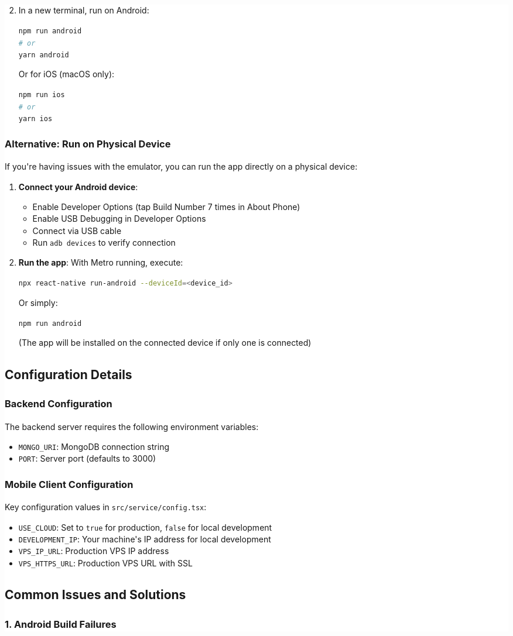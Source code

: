 2. In a new terminal, run on Android:
   ```bash
   npm run android
   # or
   yarn android
   ```

   Or for iOS (macOS only):
   ```bash
   npm run ios
   # or
   yarn ios
   ```

### Alternative: Run on Physical Device

If you're having issues with the emulator, you can run the app directly on a physical device:

1. **Connect your Android device**:
   - Enable Developer Options (tap Build Number 7 times in About Phone)
   - Enable USB Debugging in Developer Options
   - Connect via USB cable
   - Run `adb devices` to verify connection

2. **Run the app**:
   With Metro running, execute:
   ```bash
   npx react-native run-android --deviceId=<device_id>
   ```
   Or simply:
   ```bash
   npm run android
   ```
   (The app will be installed on the connected device if only one is connected)

## Configuration Details

### Backend Configuration

The backend server requires the following environment variables:
- `MONGO_URI`: MongoDB connection string
- `PORT`: Server port (defaults to 3000)

### Mobile Client Configuration

Key configuration values in `src/service/config.tsx`:
- `USE_CLOUD`: Set to `true` for production, `false` for local development
- `DEVELOPMENT_IP`: Your machine's IP address for local development
- `VPS_IP_URL`: Production VPS IP address
- `VPS_HTTPS_URL`: Production VPS URL with SSL

## Common Issues and Solutions

### 1. Android Build Failures
